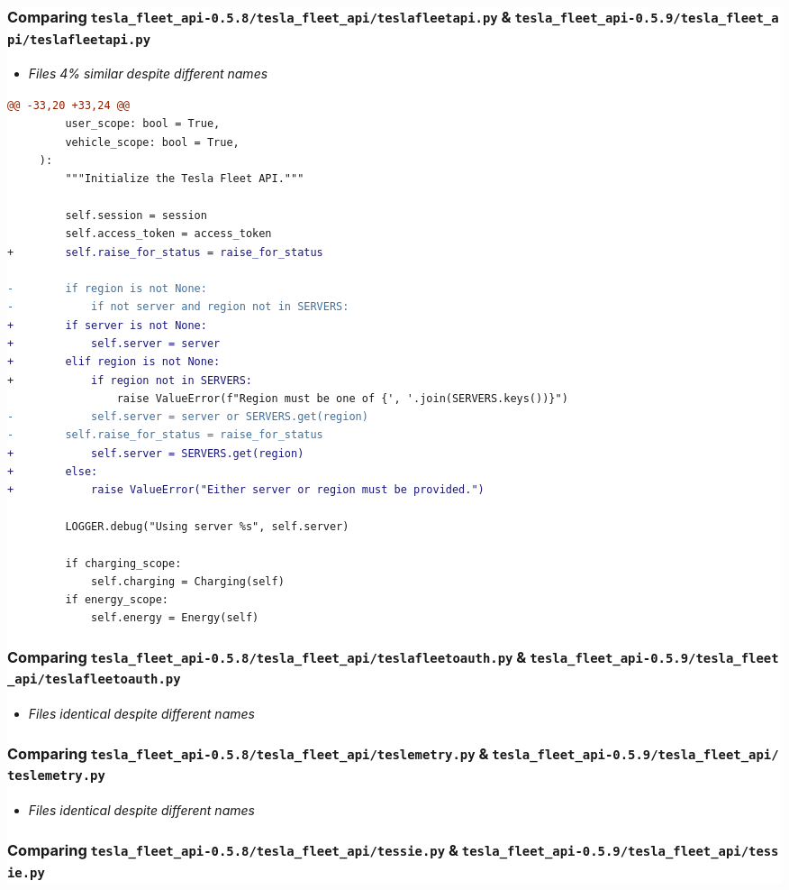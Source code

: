 ### Comparing `tesla_fleet_api-0.5.8/tesla_fleet_api/teslafleetapi.py` & `tesla_fleet_api-0.5.9/tesla_fleet_api/teslafleetapi.py`

 * *Files 4% similar despite different names*

```diff
@@ -33,20 +33,24 @@
         user_scope: bool = True,
         vehicle_scope: bool = True,
     ):
         """Initialize the Tesla Fleet API."""
 
         self.session = session
         self.access_token = access_token
+        self.raise_for_status = raise_for_status
 
-        if region is not None:
-            if not server and region not in SERVERS:
+        if server is not None:
+            self.server = server
+        elif region is not None:
+            if region not in SERVERS:
                 raise ValueError(f"Region must be one of {', '.join(SERVERS.keys())}")
-            self.server = server or SERVERS.get(region)
-        self.raise_for_status = raise_for_status
+            self.server = SERVERS.get(region)
+        else:
+            raise ValueError("Either server or region must be provided.")
 
         LOGGER.debug("Using server %s", self.server)
 
         if charging_scope:
             self.charging = Charging(self)
         if energy_scope:
             self.energy = Energy(self)
```

### Comparing `tesla_fleet_api-0.5.8/tesla_fleet_api/teslafleetoauth.py` & `tesla_fleet_api-0.5.9/tesla_fleet_api/teslafleetoauth.py`

 * *Files identical despite different names*

### Comparing `tesla_fleet_api-0.5.8/tesla_fleet_api/teslemetry.py` & `tesla_fleet_api-0.5.9/tesla_fleet_api/teslemetry.py`

 * *Files identical despite different names*

### Comparing `tesla_fleet_api-0.5.8/tesla_fleet_api/tessie.py` & `tesla_fleet_api-0.5.9/tesla_fleet_api/tessie.py`

